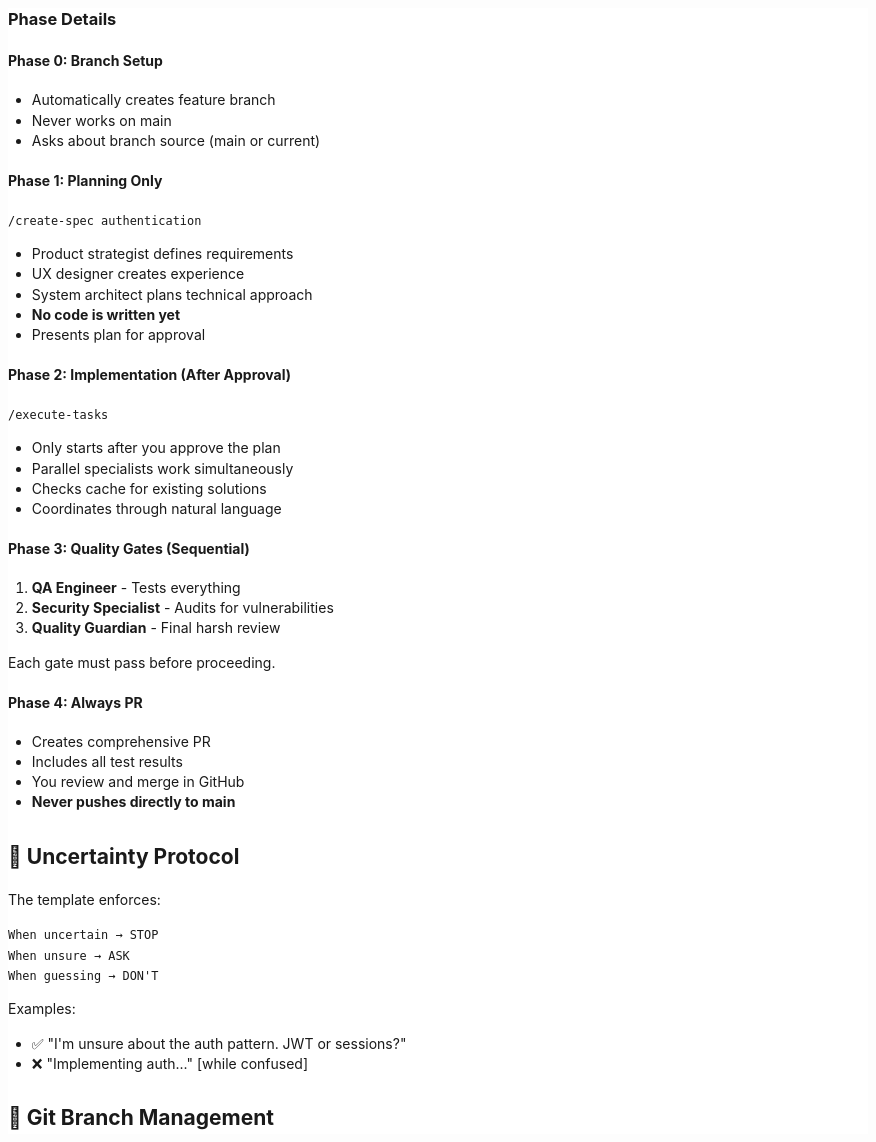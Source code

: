 ### Phase Details

#### Phase 0: Branch Setup
- Automatically creates feature branch
- Never works on main
- Asks about branch source (main or current)

#### Phase 1: Planning Only
```bash
/create-spec authentication
```
- Product strategist defines requirements
- UX designer creates experience
- System architect plans technical approach
- **No code is written yet**
- Presents plan for approval

#### Phase 2: Implementation (After Approval)
```bash
/execute-tasks
```
- Only starts after you approve the plan
- Parallel specialists work simultaneously
- Checks cache for existing solutions
- Coordinates through natural language

#### Phase 3: Quality Gates (Sequential)
1. **QA Engineer** - Tests everything
2. **Security Specialist** - Audits for vulnerabilities  
3. **Quality Guardian** - Final harsh review

Each gate must pass before proceeding.

#### Phase 4: Always PR
- Creates comprehensive PR
- Includes all test results
- You review and merge in GitHub
- **Never pushes directly to main**

## 🛑 Uncertainty Protocol

The template enforces:
```
When uncertain → STOP
When unsure → ASK
When guessing → DON'T
```

Examples:
- ✅ "I'm unsure about the auth pattern. JWT or sessions?"
- ❌ "Implementing auth..." [while confused]

## 🌿 Git Branch Management
